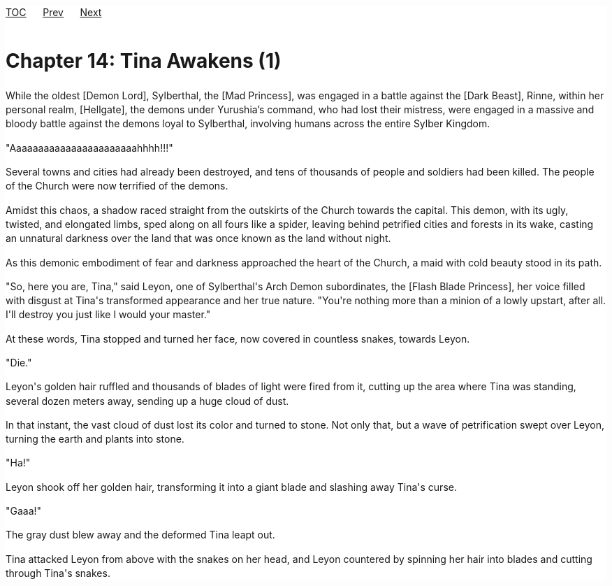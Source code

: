 [TOC](../readme.md)&nbsp;&nbsp;&nbsp;&nbsp;&nbsp;&nbsp;[Prev](Section0013.md)&nbsp;&nbsp;&nbsp;&nbsp;&nbsp;&nbsp;[Next](Section0015.md)



# Chapter 14: Tina Awakens (1)

While the oldest \[Demon Lord\], Sylberthal, the \[Mad Princess\], was
engaged in a battle against the \[Dark Beast\], Rinne, within her
personal realm, \[Hellgate\], the demons under Yurushia’s command, who
had lost their mistress, were engaged in a massive and bloody battle
against the demons loyal to Sylberthal, involving humans across the
entire Sylber Kingdom.

"Aaaaaaaaaaaaaaaaaaaaaaahhhh!!!"

Several towns and cities had already been destroyed, and tens of
thousands of people and soldiers had been killed. The people of the
Church were now terrified of the demons.

Amidst this chaos, a shadow raced straight from the outskirts of the
Church towards the capital. This demon, with its ugly, twisted, and
elongated limbs, sped along on all fours like a spider, leaving behind
petrified cities and forests in its wake, casting an unnatural darkness
over the land that was once known as the land without night.

As this demonic embodiment of fear and darkness approached the heart of
the Church, a maid with cold beauty stood in its path.

"So, here you are, Tina," said Leyon, one of Sylberthal's Arch Demon
subordinates, the \[Flash Blade Princess\], her voice filled with
disgust at Tina's transformed appearance and her true nature. "You're
nothing more than a minion of a lowly upstart, after all. I'll destroy
you just like I would your master."

At these words, Tina stopped and turned her face, now covered in
countless snakes, towards Leyon.

"Die."

Leyon's golden hair ruffled and thousands of blades of light were fired
from it, cutting up the area where Tina was standing, several dozen
meters away, sending up a huge cloud of dust.

In that instant, the vast cloud of dust lost its color and turned to
stone. Not only that, but a wave of petrification swept over Leyon,
turning the earth and plants into stone.

"Ha!"

Leyon shook off her golden hair, transforming it into a giant blade and
slashing away Tina's curse.

"Gaaa!"

The gray dust blew away and the deformed Tina leapt out.

Tina attacked Leyon from above with the snakes on her head, and Leyon
countered by spinning her hair into blades and cutting through Tina's
snakes.
